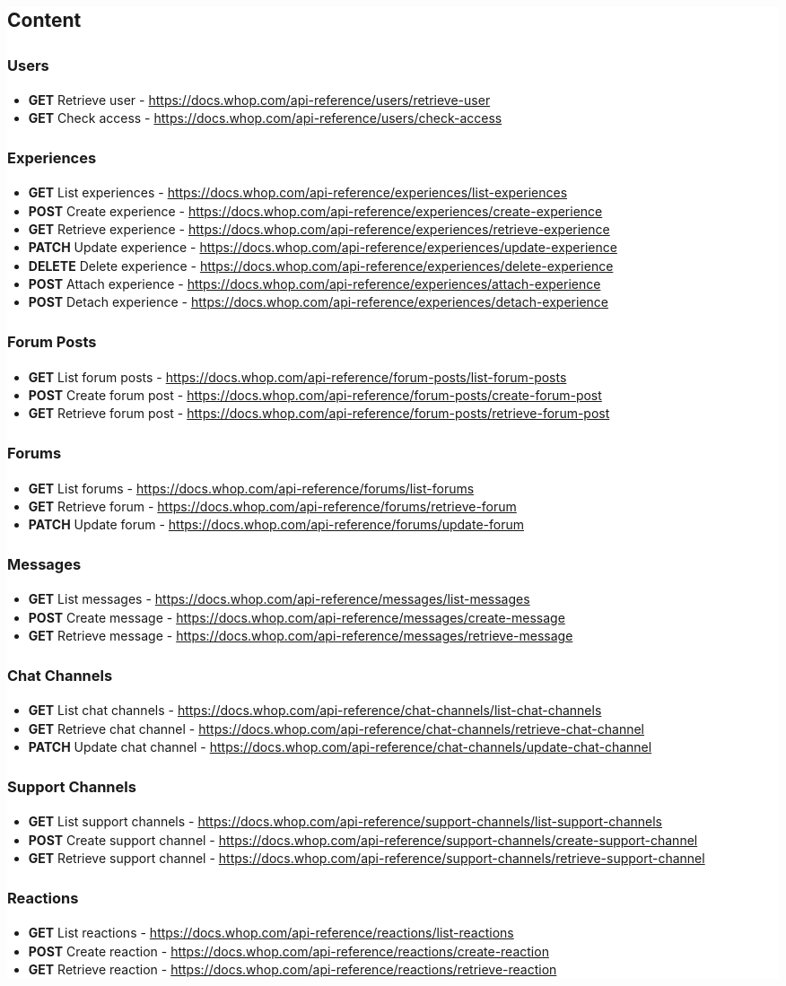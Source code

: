 ## Content

### Users
- **GET** Retrieve user - https://docs.whop.com/api-reference/users/retrieve-user
- **GET** Check access - https://docs.whop.com/api-reference/users/check-access

### Experiences
- **GET** List experiences - https://docs.whop.com/api-reference/experiences/list-experiences
- **POST** Create experience - https://docs.whop.com/api-reference/experiences/create-experience
- **GET** Retrieve experience - https://docs.whop.com/api-reference/experiences/retrieve-experience
- **PATCH** Update experience - https://docs.whop.com/api-reference/experiences/update-experience
- **DELETE** Delete experience - https://docs.whop.com/api-reference/experiences/delete-experience
- **POST** Attach experience - https://docs.whop.com/api-reference/experiences/attach-experience
- **POST** Detach experience - https://docs.whop.com/api-reference/experiences/detach-experience

### Forum Posts
- **GET** List forum posts - https://docs.whop.com/api-reference/forum-posts/list-forum-posts
- **POST** Create forum post - https://docs.whop.com/api-reference/forum-posts/create-forum-post
- **GET** Retrieve forum post - https://docs.whop.com/api-reference/forum-posts/retrieve-forum-post

### Forums
- **GET** List forums - https://docs.whop.com/api-reference/forums/list-forums
- **GET** Retrieve forum - https://docs.whop.com/api-reference/forums/retrieve-forum
- **PATCH** Update forum - https://docs.whop.com/api-reference/forums/update-forum

### Messages
- **GET** List messages - https://docs.whop.com/api-reference/messages/list-messages
- **POST** Create message - https://docs.whop.com/api-reference/messages/create-message
- **GET** Retrieve message - https://docs.whop.com/api-reference/messages/retrieve-message

### Chat Channels
- **GET** List chat channels - https://docs.whop.com/api-reference/chat-channels/list-chat-channels
- **GET** Retrieve chat channel - https://docs.whop.com/api-reference/chat-channels/retrieve-chat-channel
- **PATCH** Update chat channel - https://docs.whop.com/api-reference/chat-channels/update-chat-channel

### Support Channels
- **GET** List support channels - https://docs.whop.com/api-reference/support-channels/list-support-channels
- **POST** Create support channel - https://docs.whop.com/api-reference/support-channels/create-support-channel
- **GET** Retrieve support channel - https://docs.whop.com/api-reference/support-channels/retrieve-support-channel

### Reactions
- **GET** List reactions - https://docs.whop.com/api-reference/reactions/list-reactions
- **POST** Create reaction - https://docs.whop.com/api-reference/reactions/create-reaction
- **GET** Retrieve reaction - https://docs.whop.com/api-reference/reactions/retrieve-reaction
